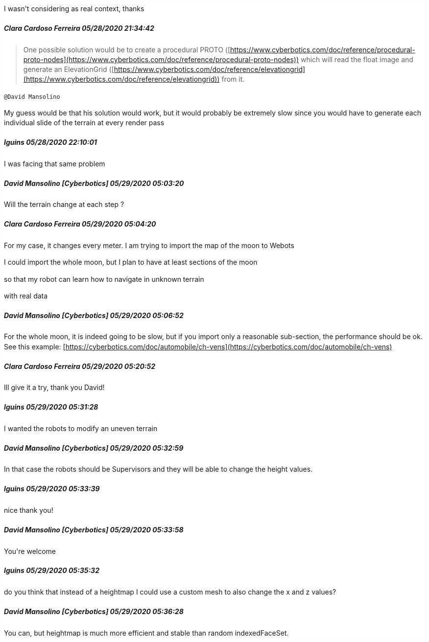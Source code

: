 I wasn't considering as real context, thanks

##### Clara Cardoso Ferreira 05/28/2020 21:34:42
> One possible solution would be to create a procedural PROTO ([https://www.cyberbotics.com/doc/reference/procedural-proto-nodes](https://www.cyberbotics.com/doc/reference/procedural-proto-nodes)) which will read the float image and generate an ElevationGrid ([https://www.cyberbotics.com/doc/reference/elevationgrid](https://www.cyberbotics.com/doc/reference/elevationgrid)) from it.

`@David Mansolino`


My guess would be that his solution would work, but it would probably be extremely slow since you would have to generate each individual slide of the terrain at every render pass

##### Iguins 05/28/2020 22:10:01
I was facing that same problem

##### David Mansolino [Cyberbotics] 05/29/2020 05:03:20
Will the terrain change at each step ?

##### Clara Cardoso Ferreira 05/29/2020 05:04:20
For my case, it changes every meter. I am trying to import the map of the moon to Webots


I could import the whole moon, but I plan to have at least sections of the moon


so that my robot can learn how to navigate in unknown terrain


with real data

##### David Mansolino [Cyberbotics] 05/29/2020 05:06:52
For the whole moon, it is indeed going to be slow, but if you import only a reasonable sub-section, the performance should be ok. See this example: [https://cyberbotics.com/doc/automobile/ch-vens](https://cyberbotics.com/doc/automobile/ch-vens)

##### Clara Cardoso Ferreira 05/29/2020 05:20:52
Ill give it a try, thank you David!

##### Iguins 05/29/2020 05:31:28
I wanted the robots to modify an uneven terrain

##### David Mansolino [Cyberbotics] 05/29/2020 05:32:59
In that case the robots should be Supervisors and they will be able to change the height values.

##### Iguins 05/29/2020 05:33:39
nice thank you!

##### David Mansolino [Cyberbotics] 05/29/2020 05:33:58
You're welcome

##### Iguins 05/29/2020 05:35:32
do you think that instead of a heightmap I could use a custom mesh to also change the x and z values?

##### David Mansolino [Cyberbotics] 05/29/2020 05:36:28
You can, but heightmap is much more efficient and stable than random indexedFaceSet.
